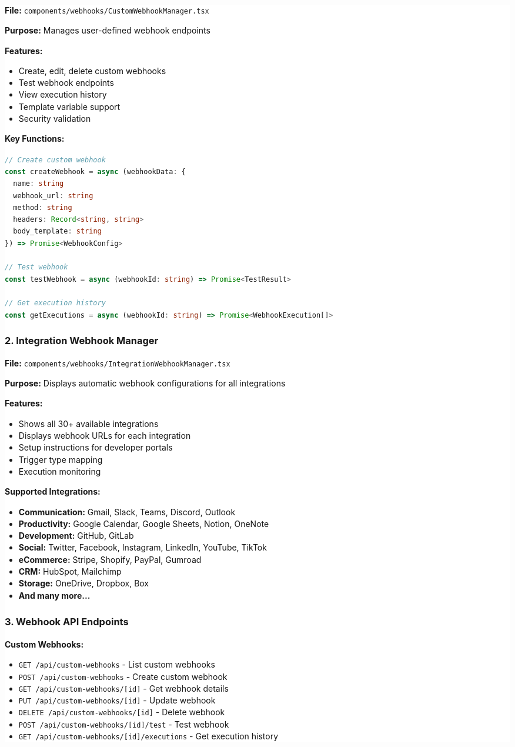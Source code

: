**File:** `components/webhooks/CustomWebhookManager.tsx`

**Purpose:** Manages user-defined webhook endpoints

**Features:**
- Create, edit, delete custom webhooks
- Test webhook endpoints
- View execution history
- Template variable support
- Security validation

**Key Functions:**
```typescript
// Create custom webhook
const createWebhook = async (webhookData: {
  name: string
  webhook_url: string
  method: string
  headers: Record<string, string>
  body_template: string
}) => Promise<WebhookConfig>

// Test webhook
const testWebhook = async (webhookId: string) => Promise<TestResult>

// Get execution history
const getExecutions = async (webhookId: string) => Promise<WebhookExecution[]>
```

### 2. Integration Webhook Manager

**File:** `components/webhooks/IntegrationWebhookManager.tsx`

**Purpose:** Displays automatic webhook configurations for all integrations

**Features:**
- Shows all 30+ available integrations
- Displays webhook URLs for each integration
- Setup instructions for developer portals
- Trigger type mapping
- Execution monitoring

**Supported Integrations:**
- **Communication:** Gmail, Slack, Teams, Discord, Outlook
- **Productivity:** Google Calendar, Google Sheets, Notion, OneNote
- **Development:** GitHub, GitLab
- **Social:** Twitter, Facebook, Instagram, LinkedIn, YouTube, TikTok
- **eCommerce:** Stripe, Shopify, PayPal, Gumroad
- **CRM:** HubSpot, Mailchimp
- **Storage:** OneDrive, Dropbox, Box
- **And many more...**

### 3. Webhook API Endpoints

**Custom Webhooks:**
- `GET /api/custom-webhooks` - List custom webhooks
- `POST /api/custom-webhooks` - Create custom webhook
- `GET /api/custom-webhooks/[id]` - Get webhook details
- `PUT /api/custom-webhooks/[id]` - Update webhook
- `DELETE /api/custom-webhooks/[id]` - Delete webhook
- `POST /api/custom-webhooks/[id]/test` - Test webhook
- `GET /api/custom-webhooks/[id]/executions` - Get execution history
